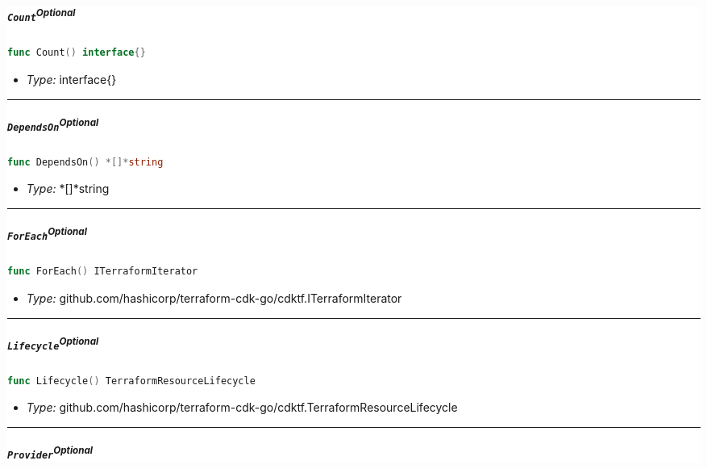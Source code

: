 
##### `Count`<sup>Optional</sup> <a name="Count" id="rhizo-co-terraform-provider-oci.dataOciAutoscalingAutoScalingConfiguration.DataOciAutoscalingAutoScalingConfiguration.property.count"></a>

```go
func Count() interface{}
```

- *Type:* interface{}

---

##### `DependsOn`<sup>Optional</sup> <a name="DependsOn" id="rhizo-co-terraform-provider-oci.dataOciAutoscalingAutoScalingConfiguration.DataOciAutoscalingAutoScalingConfiguration.property.dependsOn"></a>

```go
func DependsOn() *[]*string
```

- *Type:* *[]*string

---

##### `ForEach`<sup>Optional</sup> <a name="ForEach" id="rhizo-co-terraform-provider-oci.dataOciAutoscalingAutoScalingConfiguration.DataOciAutoscalingAutoScalingConfiguration.property.forEach"></a>

```go
func ForEach() ITerraformIterator
```

- *Type:* github.com/hashicorp/terraform-cdk-go/cdktf.ITerraformIterator

---

##### `Lifecycle`<sup>Optional</sup> <a name="Lifecycle" id="rhizo-co-terraform-provider-oci.dataOciAutoscalingAutoScalingConfiguration.DataOciAutoscalingAutoScalingConfiguration.property.lifecycle"></a>

```go
func Lifecycle() TerraformResourceLifecycle
```

- *Type:* github.com/hashicorp/terraform-cdk-go/cdktf.TerraformResourceLifecycle

---

##### `Provider`<sup>Optional</sup> <a name="Provider" id="rhizo-co-terraform-provider-oci.dataOciAutoscalingAutoScalingConfiguration.DataOciAutoscalingAutoScalingConfiguration.property.provider"></a>
